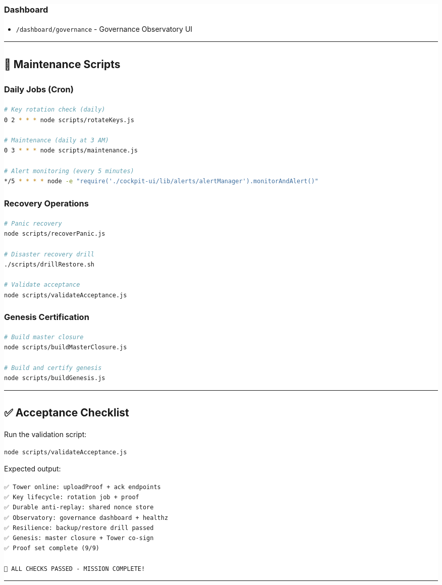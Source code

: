 ### Dashboard
- `/dashboard/governance` - Governance Observatory UI

---

## 🔧 Maintenance Scripts

### Daily Jobs (Cron)
```bash
# Key rotation check (daily)
0 2 * * * node scripts/rotateKeys.js

# Maintenance (daily at 3 AM)
0 3 * * * node scripts/maintenance.js

# Alert monitoring (every 5 minutes)
*/5 * * * * node -e "require('./cockpit-ui/lib/alerts/alertManager').monitorAndAlert()"
```

### Recovery Operations
```bash
# Panic recovery
node scripts/recoverPanic.js

# Disaster recovery drill
./scripts/drillRestore.sh

# Validate acceptance
node scripts/validateAcceptance.js
```

### Genesis Certification
```bash
# Build master closure
node scripts/buildMasterClosure.js

# Build and certify genesis
node scripts/buildGenesis.js
```

---

## ✅ Acceptance Checklist

Run the validation script:
```bash
node scripts/validateAcceptance.js
```

Expected output:
```
✅ Tower online: uploadProof + ack endpoints
✅ Key lifecycle: rotation job + proof
✅ Durable anti-replay: shared nonce store
✅ Observatory: governance dashboard + healthz
✅ Resilience: backup/restore drill passed
✅ Genesis: master closure + Tower co-sign
✅ Proof set complete (9/9)

🎉 ALL CHECKS PASSED - MISSION COMPLETE!
```

---